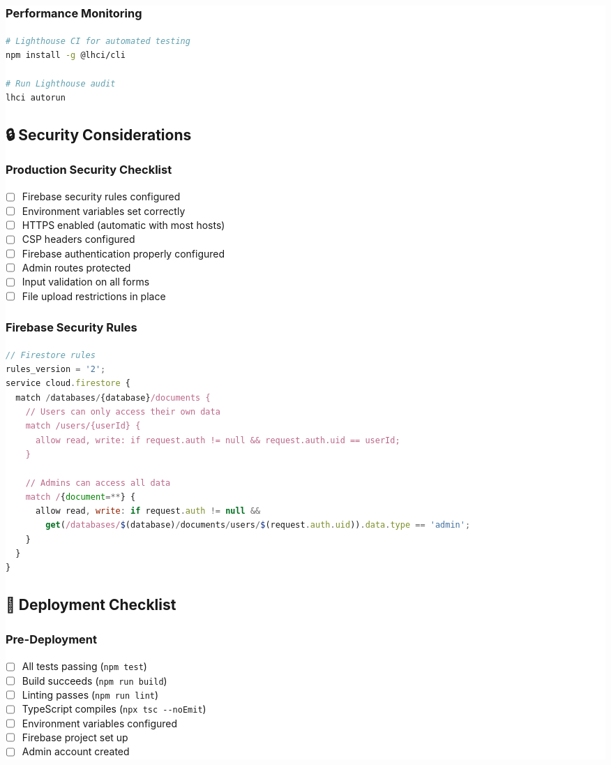 ### Performance Monitoring
```bash
# Lighthouse CI for automated testing
npm install -g @lhci/cli

# Run Lighthouse audit
lhci autorun
```

## 🔒 Security Considerations

### Production Security Checklist
- [ ] Firebase security rules configured
- [ ] Environment variables set correctly
- [ ] HTTPS enabled (automatic with most hosts)
- [ ] CSP headers configured
- [ ] Firebase authentication properly configured
- [ ] Admin routes protected
- [ ] Input validation on all forms
- [ ] File upload restrictions in place

### Firebase Security Rules
```javascript
// Firestore rules
rules_version = '2';
service cloud.firestore {
  match /databases/{database}/documents {
    // Users can only access their own data
    match /users/{userId} {
      allow read, write: if request.auth != null && request.auth.uid == userId;
    }
    
    // Admins can access all data
    match /{document=**} {
      allow read, write: if request.auth != null && 
        get(/databases/$(database)/documents/users/$(request.auth.uid)).data.type == 'admin';
    }
  }
}
```

## 🚀 Deployment Checklist

### Pre-Deployment
- [ ] All tests passing (`npm test`)
- [ ] Build succeeds (`npm run build`)
- [ ] Linting passes (`npm run lint`)
- [ ] TypeScript compiles (`npx tsc --noEmit`)
- [ ] Environment variables configured
- [ ] Firebase project set up
- [ ] Admin account created
